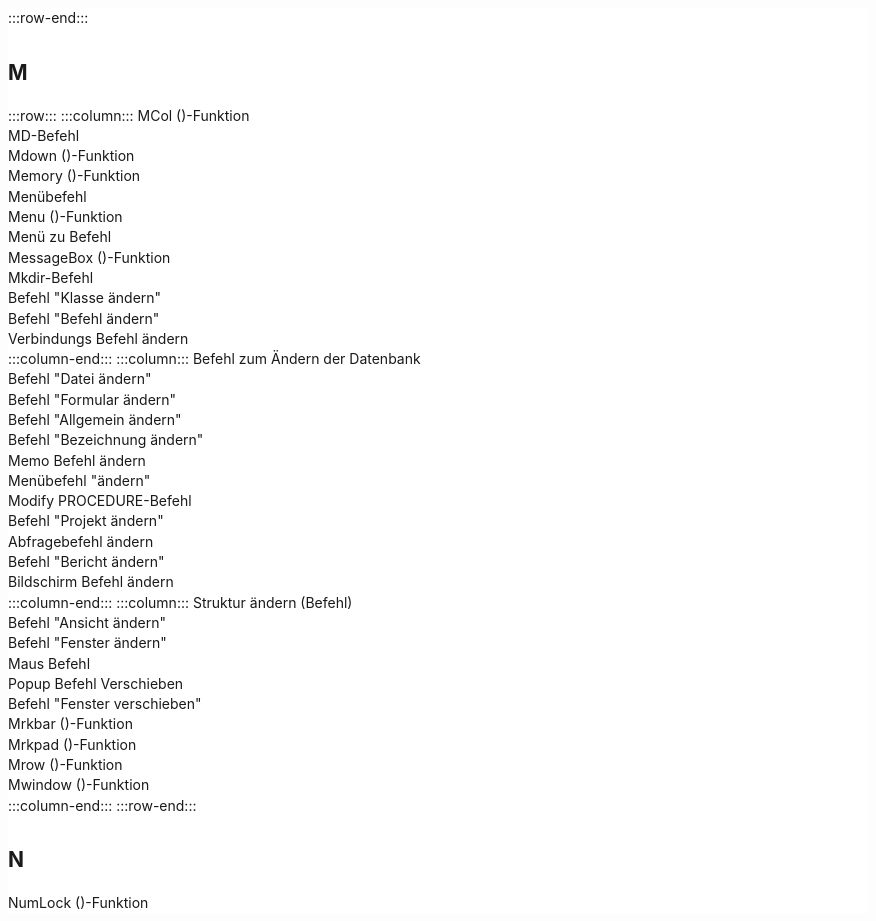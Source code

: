 :::row-end:::

## <a name="m"></a>M  

:::row:::
    :::column:::
        MCol ()-Funktion  
        MD-Befehl  
        Mdown ()-Funktion  
        Memory ()-Funktion  
        Menübefehl  
        Menu ()-Funktion  
        Menü zu Befehl  
        MessageBox ()-Funktion  
        Mkdir-Befehl  
        Befehl "Klasse ändern"  
        Befehl "Befehl ändern"  
        Verbindungs Befehl ändern  
    :::column-end:::
    :::column:::
        Befehl zum Ändern der Datenbank  
        Befehl "Datei ändern"  
        Befehl "Formular ändern"  
        Befehl "Allgemein ändern"  
        Befehl "Bezeichnung ändern"  
        Memo Befehl ändern  
        Menübefehl "ändern"  
        Modify PROCEDURE-Befehl  
        Befehl "Projekt ändern"  
        Abfragebefehl ändern  
        Befehl "Bericht ändern"  
        Bildschirm Befehl ändern  
    :::column-end:::
    :::column:::
        Struktur ändern (Befehl)  
        Befehl "Ansicht ändern"  
        Befehl "Fenster ändern"  
        Maus Befehl  
        Popup Befehl Verschieben  
        Befehl "Fenster verschieben"  
        Mrkbar ()-Funktion  
        Mrkpad ()-Funktion  
        Mrow ()-Funktion  
        Mwindow ()-Funktion  
    :::column-end:::
:::row-end:::

## <a name="n"></a>N  

NumLock ()-Funktion
